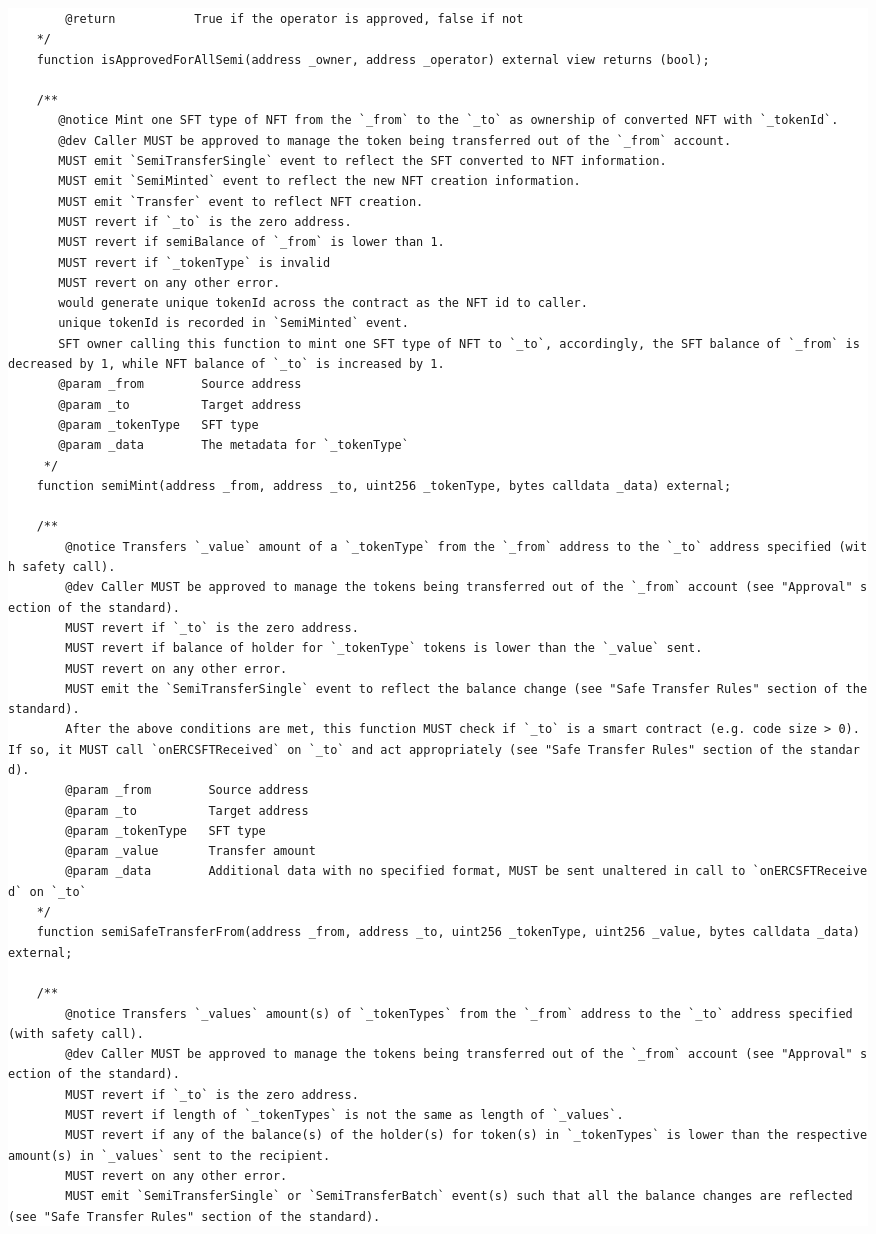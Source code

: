 ```solidity
        @return           True if the operator is approved, false if not
    */
    function isApprovedForAllSemi(address _owner, address _operator) external view returns (bool);

    /**
       @notice Mint one SFT type of NFT from the `_from` to the `_to` as ownership of converted NFT with `_tokenId`.
       @dev Caller MUST be approved to manage the token being transferred out of the `_from` account.
       MUST emit `SemiTransferSingle` event to reflect the SFT converted to NFT information.
       MUST emit `SemiMinted` event to reflect the new NFT creation information.
       MUST emit `Transfer` event to reflect NFT creation.
       MUST revert if `_to` is the zero address.
       MUST revert if semiBalance of `_from` is lower than 1.
       MUST revert if `_tokenType` is invalid
       MUST revert on any other error.
       would generate unique tokenId across the contract as the NFT id to caller.
       unique tokenId is recorded in `SemiMinted` event.
       SFT owner calling this function to mint one SFT type of NFT to `_to`, accordingly, the SFT balance of `_from` is decreased by 1, while NFT balance of `_to` is increased by 1.
       @param _from        Source address
       @param _to          Target address
       @param _tokenType   SFT type
       @param _data        The metadata for `_tokenType`
     */
    function semiMint(address _from, address _to, uint256 _tokenType, bytes calldata _data) external;

    /**
        @notice Transfers `_value` amount of a `_tokenType` from the `_from` address to the `_to` address specified (with safety call).
        @dev Caller MUST be approved to manage the tokens being transferred out of the `_from` account (see "Approval" section of the standard).
        MUST revert if `_to` is the zero address.
        MUST revert if balance of holder for `_tokenType` tokens is lower than the `_value` sent.
        MUST revert on any other error.
        MUST emit the `SemiTransferSingle` event to reflect the balance change (see "Safe Transfer Rules" section of the standard).
        After the above conditions are met, this function MUST check if `_to` is a smart contract (e.g. code size > 0). If so, it MUST call `onERCSFTReceived` on `_to` and act appropriately (see "Safe Transfer Rules" section of the standard).
        @param _from        Source address
        @param _to          Target address
        @param _tokenType   SFT type
        @param _value       Transfer amount
        @param _data        Additional data with no specified format, MUST be sent unaltered in call to `onERCSFTReceived` on `_to`
    */
    function semiSafeTransferFrom(address _from, address _to, uint256 _tokenType, uint256 _value, bytes calldata _data) external;

    /**
        @notice Transfers `_values` amount(s) of `_tokenTypes` from the `_from` address to the `_to` address specified (with safety call).
        @dev Caller MUST be approved to manage the tokens being transferred out of the `_from` account (see "Approval" section of the standard).
        MUST revert if `_to` is the zero address.
        MUST revert if length of `_tokenTypes` is not the same as length of `_values`.
        MUST revert if any of the balance(s) of the holder(s) for token(s) in `_tokenTypes` is lower than the respective amount(s) in `_values` sent to the recipient.
        MUST revert on any other error.
        MUST emit `SemiTransferSingle` or `SemiTransferBatch` event(s) such that all the balance changes are reflected (see "Safe Transfer Rules" section of the standard).
```